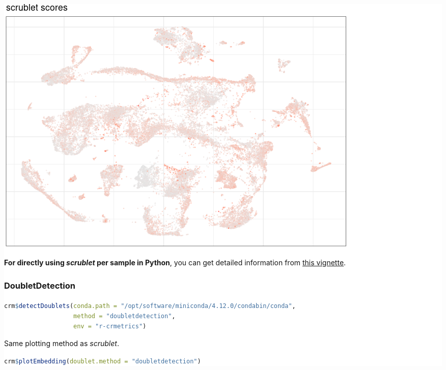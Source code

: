 ![](QC_files/figure-gfm/unnamed-chunk-41-1.png)

**For directly using *scrublet* per sample in Python**, you can get
detailed information from [this vignette](./scrublet.md).

### DoubletDetection

``` r
crm$detectDoublets(conda.path = "/opt/software/miniconda/4.12.0/condabin/conda", 
                   method = "doubletdetection", 
                   env = "r-crmetrics")
```

Same plotting method as *scrublet*.

``` r
crm$plotEmbedding(doublet.method = "doubletdetection")
```

